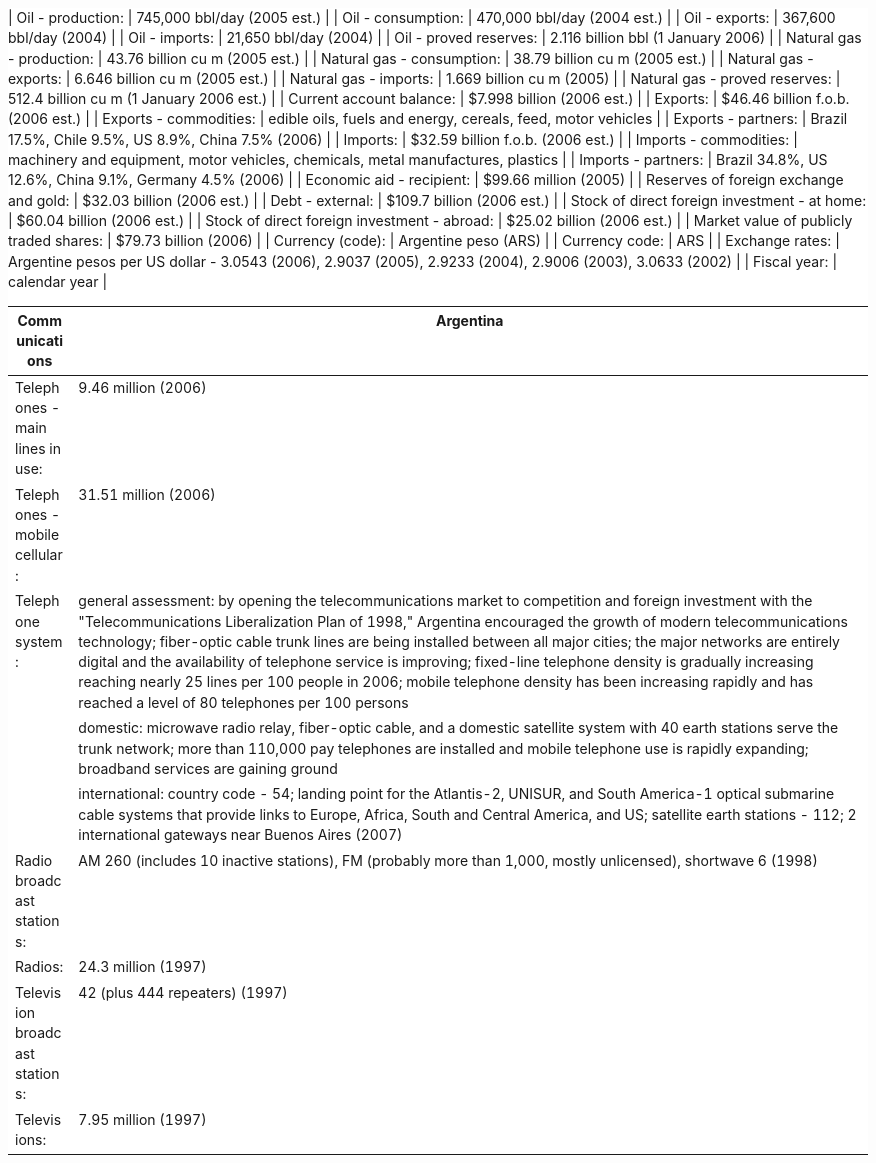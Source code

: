 | Oil - production: | 745,000 bbl/day (2005 est.) |
| Oil - consumption: | 470,000 bbl/day (2004 est.) |
| Oil - exports: | 367,600 bbl/day (2004) |
| Oil - imports: | 21,650 bbl/day (2004) |
| Oil - proved reserves: | 2.116 billion bbl (1 January 2006) |
| Natural gas - production: | 43.76 billion cu m (2005 est.) |
| Natural gas - consumption: | 38.79 billion cu m (2005 est.) |
| Natural gas - exports: | 6.646 billion cu m (2005 est.) |
| Natural gas - imports: | 1.669 billion cu m (2005) |
| Natural gas - proved reserves: | 512.4 billion cu m (1 January 2006 est.) |
| Current account balance: | $7.998 billion (2006 est.) |
| Exports: | $46.46 billion f.o.b. (2006 est.) |
| Exports - commodities: | edible oils, fuels and energy, cereals, feed, motor vehicles |
| Exports - partners: | Brazil 17.5%, Chile 9.5%, US 8.9%, China 7.5% (2006) |
| Imports: | $32.59 billion f.o.b. (2006 est.) |
| Imports - commodities: | machinery and equipment, motor vehicles, chemicals, metal manufactures, plastics |
| Imports - partners: | Brazil 34.8%, US 12.6%, China 9.1%, Germany 4.5% (2006) |
| Economic aid - recipient: | $99.66 million (2005) |
| Reserves of foreign exchange and gold: | $32.03 billion (2006 est.) |
| Debt - external: | $109.7 billion (2006 est.) |
| Stock of direct foreign investment - at home: | $60.04 billion (2006 est.) |
| Stock of direct foreign investment - abroad: | $25.02 billion (2006 est.) |
| Market value of publicly traded shares: | $79.73 billion (2006) |
| Currency (code): | Argentine peso (ARS) |
| Currency code: | ARS |
| Exchange rates: | Argentine pesos per US dollar - 3.0543 (2006), 2.9037 (2005), 2.9233 (2004), 2.9006 (2003), 3.0633 (2002) |
| Fiscal year: | calendar year |

| Communications | Argentina |
| --- | --- |
| Telephones - main lines in use: | 9.46 million (2006) |
| Telephones - mobile cellular: | 31.51 million (2006) |
| Telephone system: | general assessment: by opening the telecommunications market to competition and foreign investment with the "Telecommunications Liberalization Plan of 1998," Argentina encouraged the growth of modern telecommunications technology; fiber-optic cable trunk lines are being installed between all major cities; the major networks are entirely digital and the availability of telephone service is improving; fixed-line telephone density is gradually increasing reaching nearly 25 lines per 100 people in 2006; mobile telephone density has been increasing rapidly and has reached a level of 80 telephones per 100 persons |
| | domestic: microwave radio relay, fiber-optic cable, and a domestic satellite system with 40 earth stations serve the trunk network; more than 110,000 pay telephones are installed and mobile telephone use is rapidly expanding; broadband services are gaining ground |
| | international: country code - 54; landing point for the Atlantis-2, UNISUR, and South America-1 optical submarine cable systems that provide links to Europe, Africa, South and Central America, and US; satellite earth stations - 112; 2 international gateways near Buenos Aires (2007) |
| Radio broadcast stations: | AM 260 (includes 10 inactive stations), FM (probably more than 1,000, mostly unlicensed), shortwave 6 (1998) |
| Radios: | 24.3 million (1997) |
| Television broadcast stations: | 42 (plus 444 repeaters) (1997) |
| Televisions: | 7.95 million (1997) |